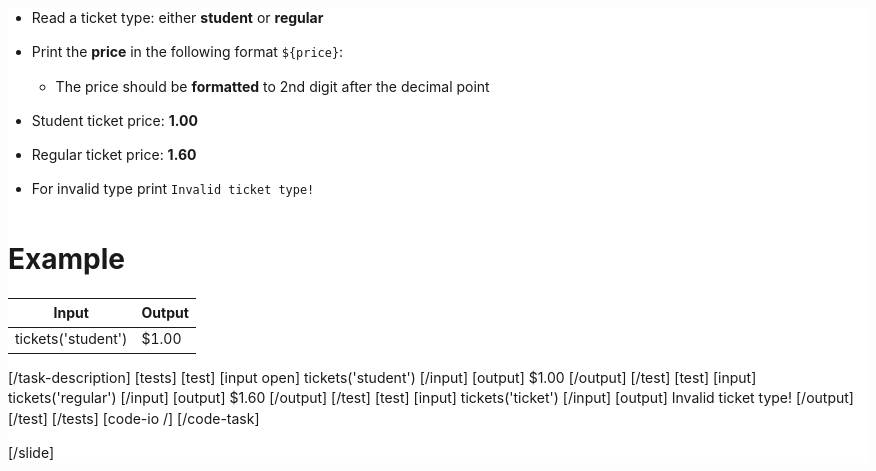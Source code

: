 * Read a ticket type: either **student** or **regular**

* Print the **price** in the following format `${price}`:
    * The price should be **formatted** to 2nd digit after the decimal point

* Student ticket price: **1.00**

* Regular ticket price: **1.60**

* For invalid type print `Invalid ticket type!`

# Example

| **Input** | **Output** |
| --- | --- |
| tickets('student') | $1.00 |


[/task-description]
[tests]
[test]
[input open]
tickets('student')
[/input]
[output]
$1.00
[/output]
[/test]
[test]
[input]
tickets('regular')
[/input]
[output]
$1.60
[/output]
[/test]
[test]
[input]
tickets('ticket')
[/input]
[output]
Invalid ticket type!
[/output]
[/test]
[/tests]
[code-io /]
[/code-task]

[/slide]

